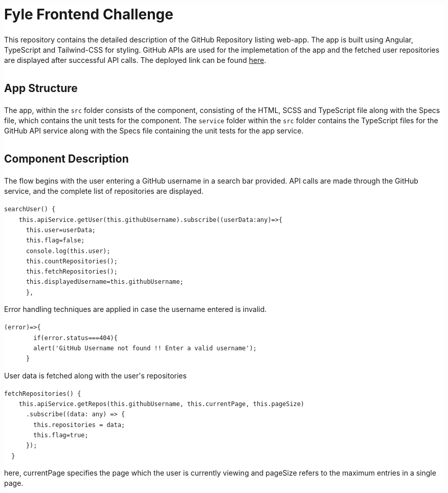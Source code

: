 # Fyle Frontend Challenge

This repository contains the detailed description of the GitHub Repository listing web-app. The app is built using Angular, TypeScript and Tailwind-CSS for styling. GitHub APIs are used for the implemetation of the app and the fetched user repositories are displayed after successful API calls. The deployed link can be found [here](https://abhiruproy-fyle-frontend-challenge.netlify.app/).

## App Structure

The app, within the `src` folder consists of the component, consisting of the HTML, SCSS and TypeScript file along with the Specs file, which contains the unit tests for the component. The `service` folder within the `src` folder contains the TypeScript files for the GitHub API service along with the Specs file containing the unit tests for the app service.

## Component Description

The flow begins with the user entering a GitHub username in a search bar provided. API calls are made through the GitHub service, and the complete list of repositories are displayed.

```
searchUser() {
    this.apiService.getUser(this.githubUsername).subscribe((userData:any)=>{
      this.user=userData;
      this.flag=false;
      console.log(this.user);
      this.countRepositories();
      this.fetchRepositories();
      this.displayedUsername=this.githubUsername;
      },
```

Error handling techniques are applied in case the username entered is invalid.

```
(error)=>{
        if(error.status===404){
        alert('GitHub Username not found !! Enter a valid username');
      }
```

User data is fetched along with the user's repositories 

```
fetchRepositories() {
    this.apiService.getRepos(this.githubUsername, this.currentPage, this.pageSize)
      .subscribe((data: any) => {
        this.repositories = data;
        this.flag=true;
      });
  }
```

here, currentPage specifies the page which the user is currently viewing and pageSize refers to the maximum entries in a single page.

